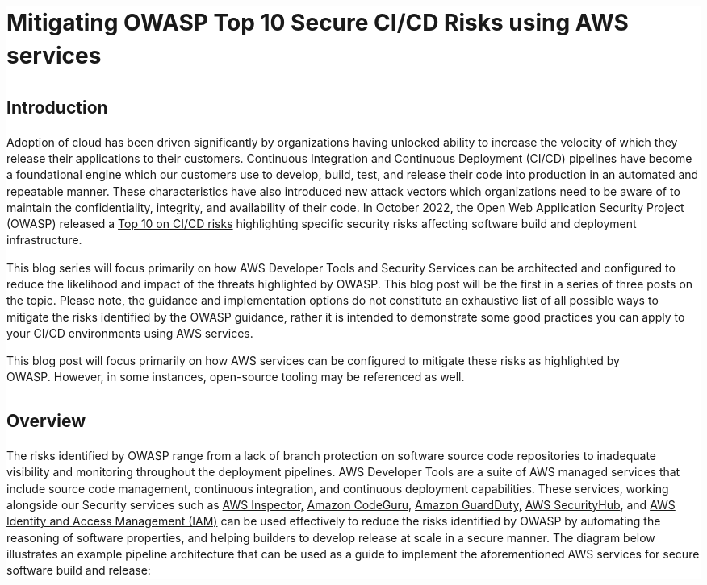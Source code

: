 # Mitigating OWASP Top 10 Secure CI/CD Risks using AWS services

## Introduction 

Adoption of cloud has been driven significantly by organizations having 
unlocked ability to increase the velocity of which they release their
applications to their customers. Continuous Integration and Continuous
Deployment (CI/CD) pipelines have become a foundational engine which our
customers use to develop, build, test, and release their code into
production in an automated and repeatable manner. These characteristics
have also introduced new attack vectors which organizations need to be
aware of to maintain the confidentiality, integrity, and availability of
their code. In October 2022, the Open Web Application Security Project
(OWASP) released a [Top 10 on CI/CD
risks](https://owasp.org/www-project-top-10-ci-cd-security-risks/)
highlighting specific security risks affecting software build and
deployment infrastructure.  

This blog series will focus primarily on how AWS Developer Tools and
Security Services can be architected and configured to reduce the
likelihood and impact of the threats highlighted by OWASP. This blog
post will be the first in a series of three posts on the topic. Please
note, the guidance and implementation options do not constitute an
exhaustive list of all possible ways to mitigate the risks identified by
the OWASP guidance, rather it is intended to demonstrate some good
practices you can apply to your CI/CD environments using AWS services.

This blog post will focus primarily on how AWS services can be
configured to mitigate these risks as highlighted by OWASP. However, in
some instances, open-source tooling may be referenced as well.  

## Overview 

The risks identified by OWASP range from a lack of branch protection on
software source code repositories to inadequate visibility and
monitoring throughout the deployment pipelines. AWS Developer Tools are
a suite of AWS managed services that include source code management,
continuous integration, and continuous deployment capabilities. These
services, working alongside our Security services such as [AWS
Inspector,](https://aws.amazon.com/inspector/) [Amazon
CodeGuru](https://aws.amazon.com/codeguru/), [Amazon
GuardDuty,](https://aws.amazon.com/guardduty/) [AWS
SecurityHub](https://aws.amazon.com/security-hub/), and [AWS Identity
and Access Management (IAM)](https://aws.amazon.com/iam/) can be used
effectively to reduce the risks identified by OWASP by automating the
reasoning of software properties, and helping builders to develop
release at scale in a secure manner. The diagram below illustrates an
example pipeline architecture that can be used as a guide to implement
the aforementioned AWS services for secure software build and release:
